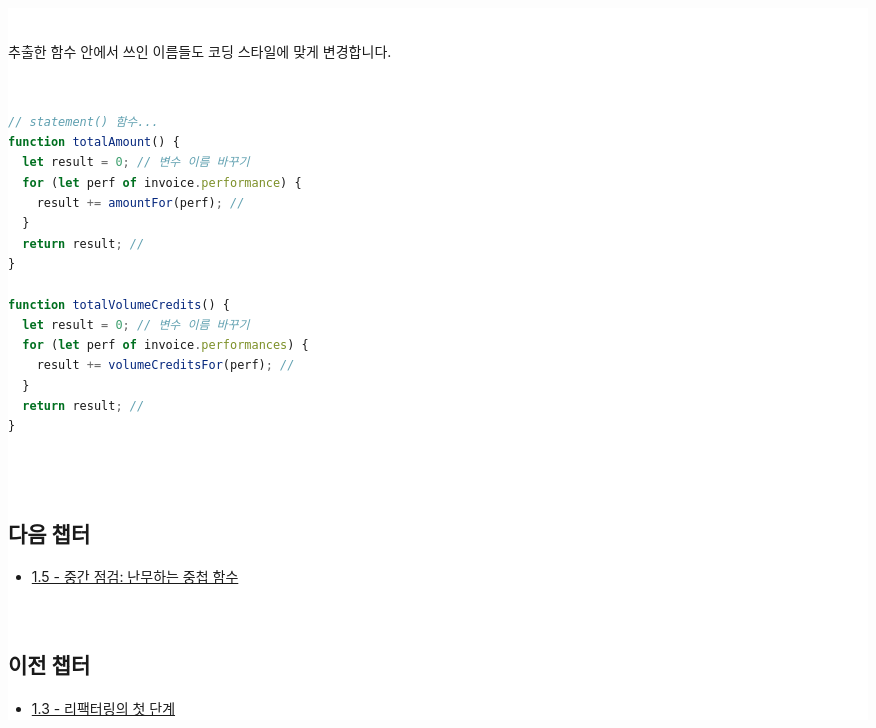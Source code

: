 <br>

추출한 함수 안에서 쓰인 이름들도 코딩 스타일에 맞게 변경합니다.

<br>

```js
// statement() 함수...
function totalAmount() {
  let result = 0; // 변수 이름 바꾸기
  for (let perf of invoice.performance) {
    result += amountFor(perf); //
  }
  return result; //
}

function totalVolumeCredits() {
  let result = 0; // 변수 이름 바꾸기
  for (let perf of invoice.performances) {
    result += volumeCreditsFor(perf); //
  }
  return result; //
}
```

<br>

<br>

## 다음 챕터

- [1.5 - 중간 점검: 난무하는 중첩 함수](https://github.com/Esoolgnah/Summary_of_Refactoring_2nd_Edition/blob/main/01_리팩터링_첫번째_예시/01_05_중간_점검:난무하는_중첩_함수.md)

<br>

## 이전 챕터

- [1.3 - 리팩터링의 첫 단계](https://github.com/Esoolgnah/Summary_of_Refactoring_2nd_Edition/blob/main/01_리팩터링_첫번째_예시/01_03_리팩터링의_첫_단계.md)
